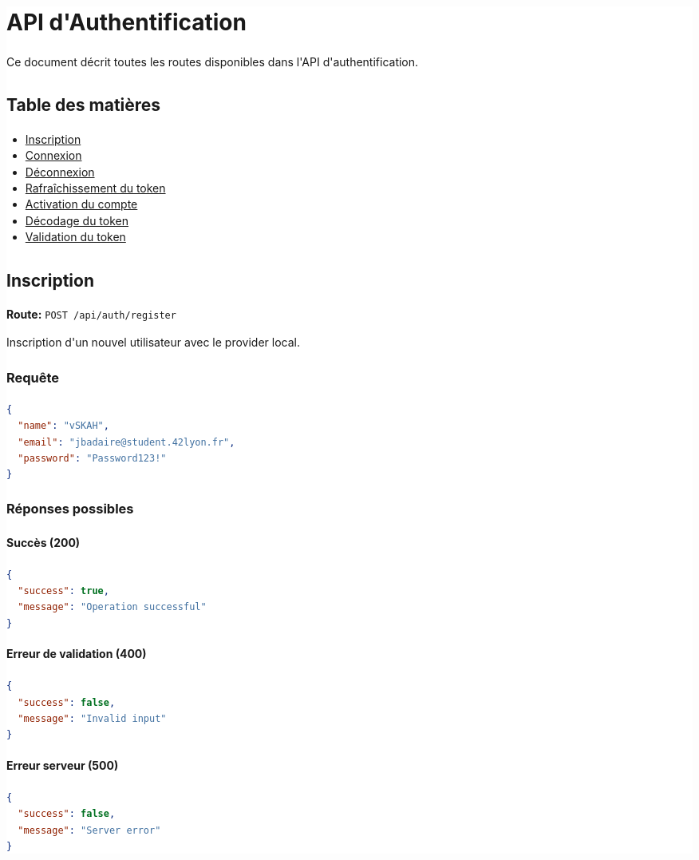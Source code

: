 # API d'Authentification

Ce document décrit toutes les routes disponibles dans l'API d'authentification.

## Table des matières
- [Inscription](#inscription)
- [Connexion](#connexion)
- [Déconnexion](#déconnexion)
- [Rafraîchissement du token](#rafraîchissement-du-token)
- [Activation du compte](#activation-du-compte)
- [Décodage du token](#décodage-du-token)
- [Validation du token](#validation-du-token)

## Inscription

**Route:** `POST /api/auth/register`

Inscription d'un nouvel utilisateur avec le provider local.

### Requête
```json
{
  "name": "vSKAH",
  "email": "jbadaire@student.42lyon.fr",
  "password": "Password123!"
}
```

### Réponses possibles

#### Succès (200)
```json
{
  "success": true,
  "message": "Operation successful"
}
```

#### Erreur de validation (400)
```json
{
  "success": false,
  "message": "Invalid input"
}
```

#### Erreur serveur (500)
```json
{
  "success": false,
  "message": "Server error"
}
```

